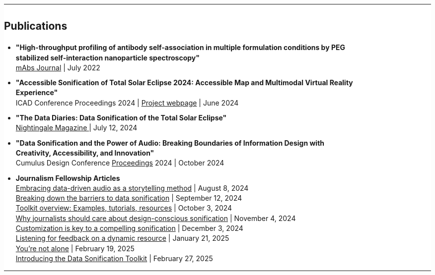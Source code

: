 
---



## Publications

<ul style="max-width: 80%;">
    <li class="link-color-special"><b>"High-throughput profiling of antibody self-association in multiple formulation conditions by PEG stabilized self-interaction nanoparticle spectroscopy" </b>
    <br>
    <a href="https://doi.org/10.1080/19420862.2022.2094750" target="_blank">mAbs Journal</a> | July 2022</li>
    <div style="margin: 10px 0;"></div>
    <li class="link-color-special"><b>"Accessible Sonification of Total Solar Eclipse 2024: Accessible Map and Multimodal Virtual Reality Experience"</b>  
    <br>
    ICAD Conference Proceedings 2024 | <a href="https://tinyurl.com/GTeclipse2024" target="_blank">Project webpage</a> | June 2024</li>
    <div style="margin: 10px 0;"></div>
    <li class="link-color-special"><b>"The Data Diaries: Data Sonification of the Total Solar Eclipse"</b>  
    <br>
    <a href="https://nightingaledvs.com/interactive-data-diaries-data-sonification-total-solar-eclipse/" target="_blank">Nightingale Magazine </a> | July 12, 2024</li>
    <div style="margin: 10px 0;"></div>
    <li class="link-color-special"><b>"Data Sonification and the Power of Audio: Breaking Boundaries of Information Design with Creativity, Accessibility, and Innovation"</b>  
    <br>
    Cumulus Design Conference <a href="https://www.udem.edu.mx/sites/default/files/2025-05/Cumulus%20Monterrey%20Book.pdf" target="_blank">Proceedings</a> 2024 | October 2024</li>
    <div style="margin: 10px 0;"></div>
    <li class="link-color-special"><b>Journalism Fellowship Articles</b>  
    <br>
    <a href="https://rjionline.org/news/embracing-data-driven-audio-as-a-storytelling-method/" target="_blank">Embracing data-driven audio as a storytelling method</a> | August 8, 2024 <br>
    <a href="https://rjionline.org/news/breaking-down-the-barriers-to-data-sonification/" target="_blank">Breaking down the barriers to data sonification</a> | September 12, 2024<br>
    <a href="https://rjionline.org/news/toolkit-overview-examples-tutorials-resources/" target="_blank">Toolkit overview: Examples, tutorials, resources</a> | October 3, 2024<br>
    <a href="https://rjionline.org/news/why-journalists-should-care-about-design-conscious-sonification/" target="_blank">Why journalists should care about design-conscious sonification</a> | November 4, 2024<br>
    <a href="https://rjionline.org/news/customization-is-key-to-a-compelling-sonification/" target="_blank">Customization is key to a compelling sonification</a> | December 3, 2024<br>
    <a href="https://rjionline.org/news/customization-is-key-to-a-compelling-sonification/" target="_blank">Listening for feedback on a dynamic resource</a> | January 21, 2025<br>
    <a href="https://rjionline.org/news/youre-not-alone/" target="_blank">You’re not alone</a> | February 19, 2025<br>
    <a href="https://rjionline.org/news/introducing-the-data-sonification-toolkit/" target="_blank">Introducing the Data Sonification Toolkit</a> | February 27, 2025<br>
    <div style="margin: 10px 0;"></div>
</ul>

---
